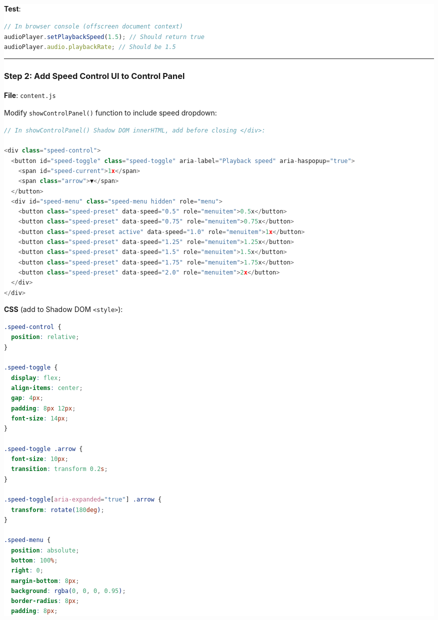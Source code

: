 **Test**:
```javascript
// In browser console (offscreen document context)
audioPlayer.setPlaybackSpeed(1.5); // Should return true
audioPlayer.audio.playbackRate; // Should be 1.5
```

---

### Step 2: Add Speed Control UI to Control Panel

**File**: `content.js`

Modify `showControlPanel()` function to include speed dropdown:

```javascript
// In showControlPanel() Shadow DOM innerHTML, add before closing </div>:

<div class="speed-control">
  <button id="speed-toggle" class="speed-toggle" aria-label="Playback speed" aria-haspopup="true">
    <span id="speed-current">1x</span>
    <span class="arrow">▼</span>
  </button>
  <div id="speed-menu" class="speed-menu hidden" role="menu">
    <button class="speed-preset" data-speed="0.5" role="menuitem">0.5x</button>
    <button class="speed-preset" data-speed="0.75" role="menuitem">0.75x</button>
    <button class="speed-preset active" data-speed="1.0" role="menuitem">1x</button>
    <button class="speed-preset" data-speed="1.25" role="menuitem">1.25x</button>
    <button class="speed-preset" data-speed="1.5" role="menuitem">1.5x</button>
    <button class="speed-preset" data-speed="1.75" role="menuitem">1.75x</button>
    <button class="speed-preset" data-speed="2.0" role="menuitem">2x</button>
  </div>
</div>
```

**CSS** (add to Shadow DOM `<style>`):

```css
.speed-control {
  position: relative;
}

.speed-toggle {
  display: flex;
  align-items: center;
  gap: 4px;
  padding: 8px 12px;
  font-size: 14px;
}

.speed-toggle .arrow {
  font-size: 10px;
  transition: transform 0.2s;
}

.speed-toggle[aria-expanded="true"] .arrow {
  transform: rotate(180deg);
}

.speed-menu {
  position: absolute;
  bottom: 100%;
  right: 0;
  margin-bottom: 8px;
  background: rgba(0, 0, 0, 0.95);
  border-radius: 8px;
  padding: 8px;
```